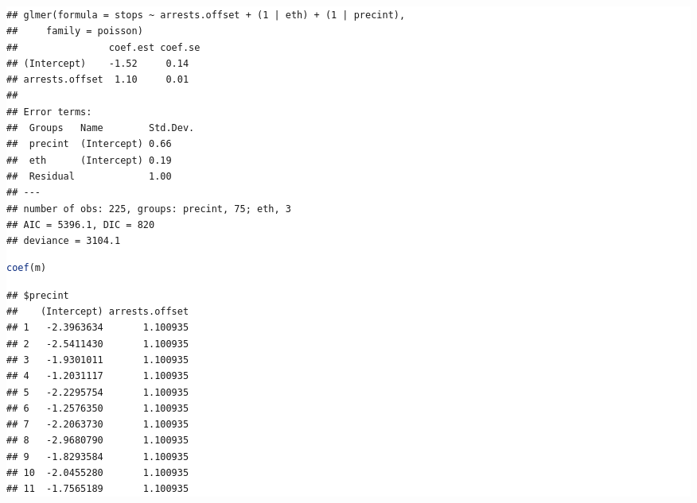     ## glmer(formula = stops ~ arrests.offset + (1 | eth) + (1 | precint), 
    ##     family = poisson)
    ##                coef.est coef.se
    ## (Intercept)    -1.52     0.14  
    ## arrests.offset  1.10     0.01  
    ## 
    ## Error terms:
    ##  Groups   Name        Std.Dev.
    ##  precint  (Intercept) 0.66    
    ##  eth      (Intercept) 0.19    
    ##  Residual             1.00    
    ## ---
    ## number of obs: 225, groups: precint, 75; eth, 3
    ## AIC = 5396.1, DIC = 820
    ## deviance = 3104.1

``` r
coef(m)
```

    ## $precint
    ##    (Intercept) arrests.offset
    ## 1   -2.3963634       1.100935
    ## 2   -2.5411430       1.100935
    ## 3   -1.9301011       1.100935
    ## 4   -1.2031117       1.100935
    ## 5   -2.2295754       1.100935
    ## 6   -1.2576350       1.100935
    ## 7   -2.2063730       1.100935
    ## 8   -2.9680790       1.100935
    ## 9   -1.8293584       1.100935
    ## 10  -2.0455280       1.100935
    ## 11  -1.7565189       1.100935
